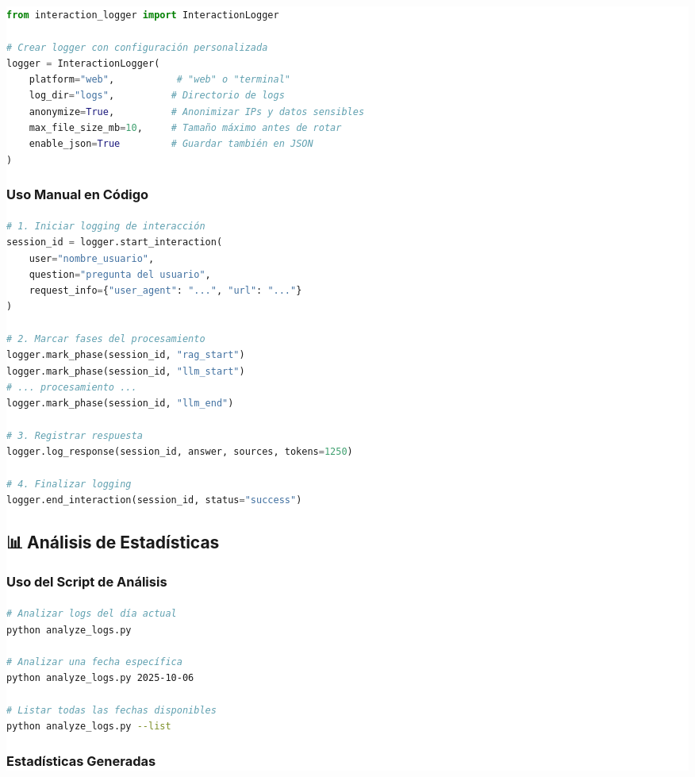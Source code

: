 ```python
from interaction_logger import InteractionLogger

# Crear logger con configuración personalizada
logger = InteractionLogger(
    platform="web",           # "web" o "terminal"
    log_dir="logs",          # Directorio de logs
    anonymize=True,          # Anonimizar IPs y datos sensibles
    max_file_size_mb=10,     # Tamaño máximo antes de rotar
    enable_json=True         # Guardar también en JSON
)
```

### Uso Manual en Código

```python
# 1. Iniciar logging de interacción
session_id = logger.start_interaction(
    user="nombre_usuario",
    question="pregunta del usuario",
    request_info={"user_agent": "...", "url": "..."}
)

# 2. Marcar fases del procesamiento
logger.mark_phase(session_id, "rag_start")
logger.mark_phase(session_id, "llm_start")
# ... procesamiento ...
logger.mark_phase(session_id, "llm_end")

# 3. Registrar respuesta
logger.log_response(session_id, answer, sources, tokens=1250)

# 4. Finalizar logging
logger.end_interaction(session_id, status="success")
```

## 📊 Análisis de Estadísticas

### Uso del Script de Análisis

```bash
# Analizar logs del día actual
python analyze_logs.py

# Analizar una fecha específica
python analyze_logs.py 2025-10-06

# Listar todas las fechas disponibles
python analyze_logs.py --list
```

### Estadísticas Generadas
